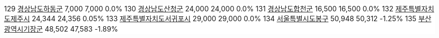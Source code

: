   <tr class="item">
    <td>129</td>
    <td><a href="/apt/경상남도하동군">경상남도하동군</a></td>
    <td>7,000</td>
    <td>7,000</td>
    <td>0.0%</td>
  </tr>

  <tr class="item">
    <td>130</td>
    <td><a href="/apt/경상남도산청군">경상남도산청군</a></td>
    <td>24,000</td>
    <td>24,000</td>
    <td>0.0%</td>
  </tr>

  <tr class="item">
    <td>131</td>
    <td><a href="/apt/경상남도합천군">경상남도합천군</a></td>
    <td>16,500</td>
    <td>16,500</td>
    <td>0.0%</td>
  </tr>

  <tr class="item">
    <td>132</td>
    <td><a href="/apt/제주특별자치도제주시">제주특별자치도제주시</a></td>
    <td>24,344</td>
    <td>24,356</td>
    <td>0.05%</td>
  </tr>

  <tr class="item">
    <td>133</td>
    <td><a href="/apt/제주특별자치도서귀포시">제주특별자치도서귀포시</a></td>
    <td>29,000</td>
    <td>29,000</td>
    <td>0.0%</td>
  </tr>

  <tr class="item">
    <td>134</td>
    <td><a href="/apt/서울특별시도봉구">서울특별시도봉구</a></td>
    <td>50,948</td>
    <td>50,312</td>
    <td>-1.25%</td>
  </tr>

  <tr class="item">
    <td>135</td>
    <td><a href="/apt/부산광역시기장군">부산광역시기장군</a></td>
    <td>48,502</td>
    <td>47,583</td>
    <td>-1.89%</td>
  </tr>

